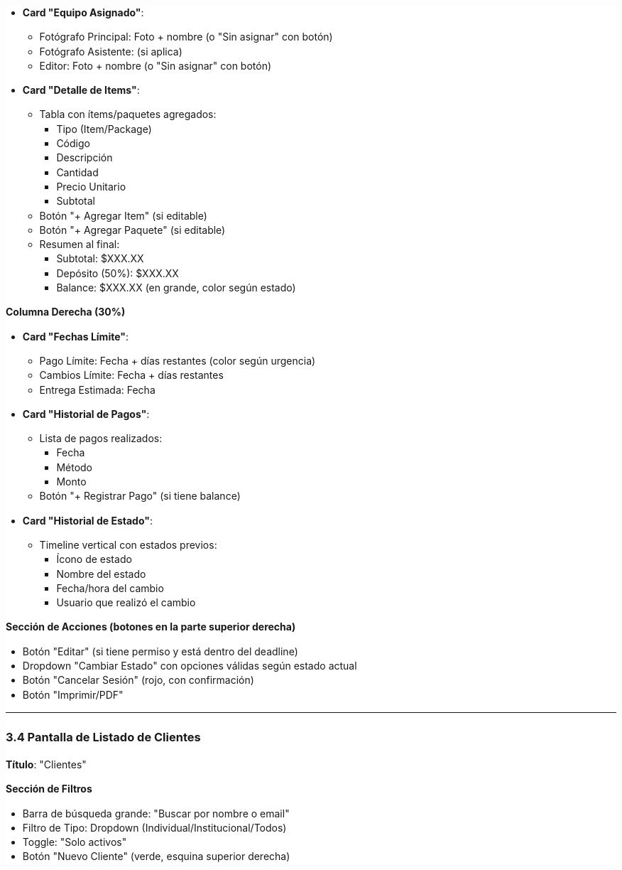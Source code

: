 - **Card "Equipo Asignado"**:
  - Fotógrafo Principal: Foto + nombre (o "Sin asignar" con botón)
  - Fotógrafo Asistente: (si aplica)
  - Editor: Foto + nombre (o "Sin asignar" con botón)

- **Card "Detalle de Items"**:
  - Tabla con ítems/paquetes agregados:
    - Tipo (Item/Package)
    - Código
    - Descripción
    - Cantidad
    - Precio Unitario
    - Subtotal
  - Botón "+ Agregar Item" (si editable)
  - Botón "+ Agregar Paquete" (si editable)
  - Resumen al final:
    - Subtotal: $XXX.XX
    - Depósito (50%): $XXX.XX
    - Balance: $XXX.XX (en grande, color según estado)

**Columna Derecha (30%)**
- **Card "Fechas Límite"**:
  - Pago Límite: Fecha + días restantes (color según urgencia)
  - Cambios Límite: Fecha + días restantes
  - Entrega Estimada: Fecha

- **Card "Historial de Pagos"**:
  - Lista de pagos realizados:
    - Fecha
    - Método
    - Monto
  - Botón "+ Registrar Pago" (si tiene balance)

- **Card "Historial de Estado"**:
  - Timeline vertical con estados previos:
    - Ícono de estado
    - Nombre del estado
    - Fecha/hora del cambio
    - Usuario que realizó el cambio

**Sección de Acciones (botones en la parte superior derecha)**
- Botón "Editar" (si tiene permiso y está dentro del deadline)
- Dropdown "Cambiar Estado" con opciones válidas según estado actual
- Botón "Cancelar Sesión" (rojo, con confirmación)
- Botón "Imprimir/PDF"

---

### 3.4 Pantalla de Listado de Clientes

**Título**: "Clientes"

**Sección de Filtros**
- Barra de búsqueda grande: "Buscar por nombre o email"
- Filtro de Tipo: Dropdown (Individual/Institucional/Todos)
- Toggle: "Solo activos"
- Botón "Nuevo Cliente" (verde, esquina superior derecha)
